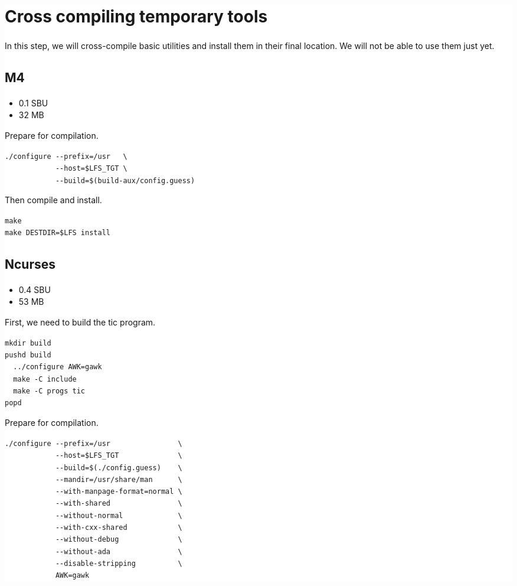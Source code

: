 

# Cross compiling temporary tools

In this step, we will cross-compile basic utilities and install them in their final location.
We will not be able to use them just yet.

## M4

- 0.1 SBU
- 32 MB

Prepare for compilation.

```shell
./configure --prefix=/usr   \
            --host=$LFS_TGT \
            --build=$(build-aux/config.guess)
```

Then compile and install.

```shell
make
make DESTDIR=$LFS install
```

## Ncurses

- 0.4 SBU
- 53 MB

First, we need to build the tic program.

```shell
mkdir build
pushd build
  ../configure AWK=gawk
  make -C include
  make -C progs tic
popd
```

Prepare for compilation.

```shell
./configure --prefix=/usr                \
            --host=$LFS_TGT              \
            --build=$(./config.guess)    \
            --mandir=/usr/share/man      \
            --with-manpage-format=normal \
            --with-shared                \
            --without-normal             \
            --with-cxx-shared            \
            --without-debug              \
            --without-ada                \
            --disable-stripping          \
            AWK=gawk
```
